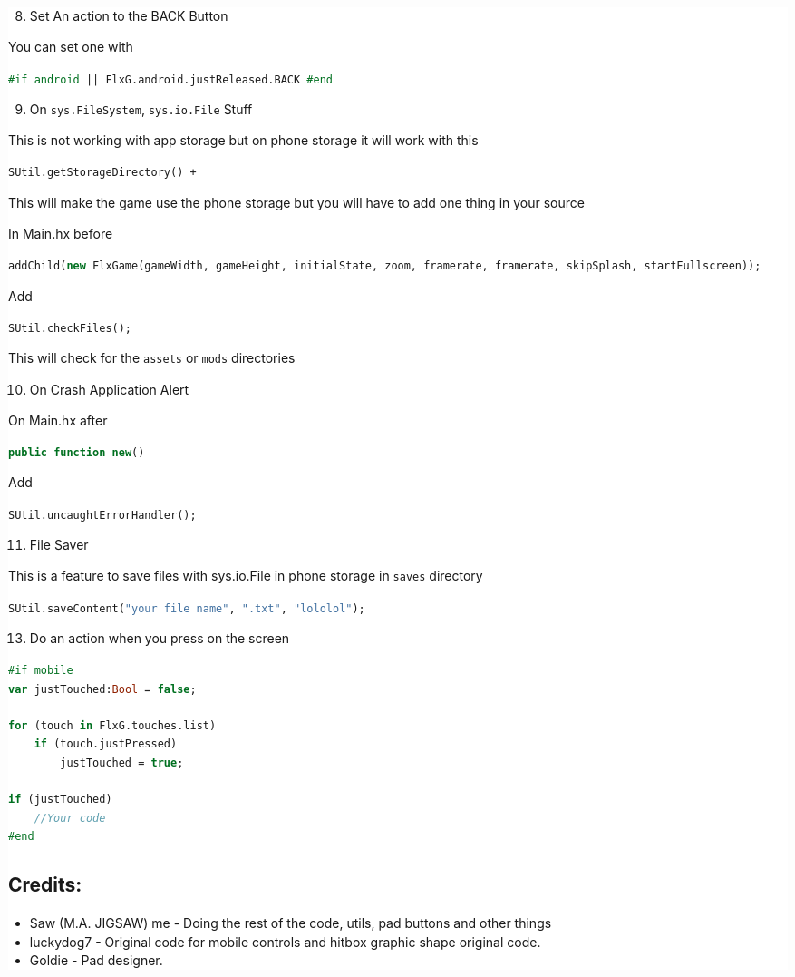 8. Set An action to the BACK Button

You can set one with
```haxe
#if android || FlxG.android.justReleased.BACK #end
```

9. On `sys.FileSystem`, `sys.io.File` Stuff

This is not working with app storage but on phone storage it will work with this
```haxe
SUtil.getStorageDirectory() + 
```
This will make the game use the phone storage but you will have to add one thing in your source

In Main.hx before 
```haxe
addChild(new FlxGame(gameWidth, gameHeight, initialState, zoom, framerate, framerate, skipSplash, startFullscreen));
```

Add
```haxe
SUtil.checkFiles();
```

This will check for the `assets` or `mods` directories

10. On Crash Application Alert

On Main.hx after
```haxe
public function new()
```

Add
```haxe
SUtil.uncaughtErrorHandler();
```

11. File Saver

This is a feature to save files with sys.io.File in phone storage in `saves` directory

```haxe
SUtil.saveContent("your file name", ".txt", "lololol");
```

13. Do an action when you press on the screen

```haxe
#if mobile
var justTouched:Bool = false;

for (touch in FlxG.touches.list)
	if (touch.justPressed)
		justTouched = true;

if (justTouched)
	//Your code
#end
```

## Credits:
* Saw (M.A. JIGSAW) me - Doing the rest of the code, utils, pad buttons and other things
* luckydog7 - Original code for mobile controls and hitbox graphic shape original code.
* Goldie - Pad designer.
